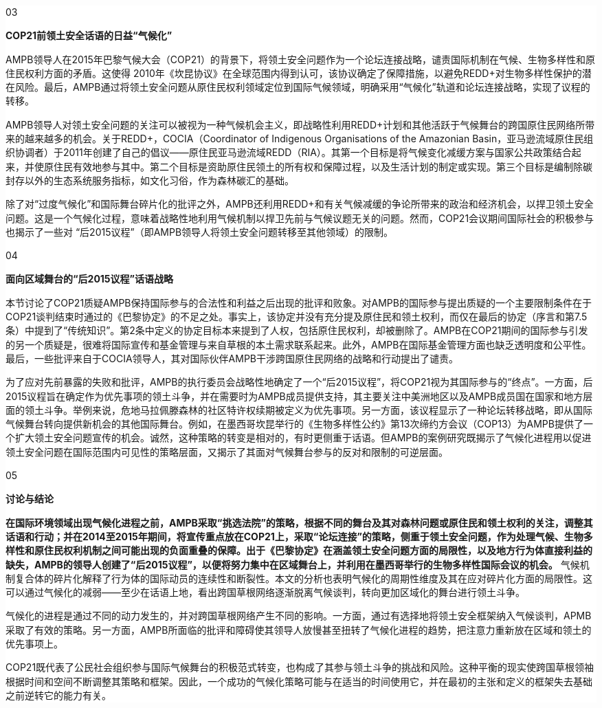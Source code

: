   

03

 **COP21前领土安全话语的日益“气候化”**  

  

AMPB领导人在2015年巴黎气候大会（COP21）的背景下，将领土安全问题作为一个论坛连接战略，谴责国际机制在气候、生物多样性和原住民权利方面的矛盾。这使得
2010年《坎昆协议》在全球范围内得到认可，该协议确定了保障措施，以避免REDD+对生物多样性保护的潜在风险。最后，AMPB通过将领土安全问题从原住民权利领域定位到国际气候领域，明确采用“气候化”轨道和论坛连接战略，实现了议程的转移。

  

AMPB领导人对领土安全问题的关注可以被视为一种气候机会主义，即战略性利用REDD+计划和其他活跃于气候舞台的跨国原住民网络所带来的越来越多的机会。关于REDD+，COCIA（Coordinator
of Indigenous Organisations of the Amazonian
Basin，亚马逊流域原住民组织协调者）于2011年创建了自己的倡议——原住民亚马逊流域REDD（RIA）。其第一个目标是将气候变化减缓方案与国家公共政策结合起来，并使原住民有效地参与其中。第二个目标是资助原住民领土的所有权和保障过程，以及生活计划的制定或实现。第三个目标是编制除碳封存以外的生态系统服务指标，如文化习俗，作为森林碳汇的基础。

  

除了对“过度气候化”和国际舞台碎片化的批评之外，AMPB还利用REDD+和有关气候减缓的争论所带来的政治和经济机会，以捍卫领土安全问题。这是一个气候化过程，意味着战略性地利用气候机制以捍卫先前与气候议题无关的问题。然而，COP21会议期间国际社会的积极参与也揭示了一些对
“后2015议程”（即AMPB领导人将领土安全问题转移至其他领域）的限制。

  

04

 **面向区域舞台的“后2015议程”话语战略**  

  

本节讨论了COP21质疑AMPB保持国际参与的合法性和利益之后出现的批评和败象。对AMPB的国际参与提出质疑的一个主要限制条件在于COP21谈判结束时通过的《巴黎协定》的不足之处。事实上，该协定并没有充分提及原住民和领土权利，而仅在最后的协定（序言和第7.5条）中提到了“传统知识”。第2条中定义的协定目标本来提到了人权，包括原住民权利，却被删除了。AMPB在COP21期间的国际参与引发的另一个质疑是，很难将国际宣传和基金管理与来自草根的本土需求联系起来。此外，AMPB在国际基金管理方面也缺乏透明度和公平性。最后，一些批评来自于COCIA领导人，其对国际伙伴AMPB干涉跨国原住民网络的战略和行动提出了谴责。

  

为了应对先前暴露的失败和批评，AMPB的执行委员会战略性地确定了一个“后2015议程”，将COP21视为其国际参与的“终点”。一方面，后2015议程旨在确定作为优先事项的领土斗争，并在需要时为AMPB成员提供支持，其主要关注中美洲地区以及AMPB成员国在国家和地方层面的领土斗争。举例来说，危地马拉佩滕森林的社区特许权续期被定义为优先事项。另一方面，该议程显示了一种论坛转移战略，即从国际气候舞台转向提供新机会的其他国际舞台。例如，在墨西哥坎昆举行的《生物多样性公约》第13次缔约方会议（COP13）为AMPB提供了一个扩大领土安全问题宣传的机会。诚然，这种策略的转变是相对的，有时更侧重于话语。但AMPB的案例研究既揭示了气候化进程用以促进领土安全问题在国际范围内可见性的策略层面，又揭示了其面对气候舞台参与的反对和限制的可逆层面。

  

05

 **讨论与结论**  

  

**在国际环境领域出现气候化进程之前，AMPB采取“挑选法院”的策略，根据不同的舞台及其对森林问题或原住民和领土权利的关注，调整其话语和行动；并在2014至2015年期间，将宣传重点放在COP21上，采取“论坛连接”的策略，侧重于领土安全问题，作为处理气候、生物多样性和原住民权利机制之间可能出现的负面重叠的保障。出于《巴黎协定》在涵盖领土安全问题方面的局限性，以及地方行为体直接利益的缺失，AMPB的领导人创建了“后2015议程”，以便将努力集中在区域舞台上，并利用在墨西哥举行的生物多样性国际会议的机会。**
气候机制复合体的碎片化解释了行为体的国际动员的连续性和断裂性。本文的分析也表明气候化的周期性维度及其在应对碎片化方面的局限性。这可以通过气候化的减弱——至少在话语上地，看出跨国草根网络逐渐脱离气候谈判，转向更加区域化的舞台进行领土斗争。

  

气候化的进程是通过不同的动力发生的，并对跨国草根网络产生不同的影响。一方面，通过有选择地将领土安全框架纳入气候谈判，APMB采取了有效的策略。另一方面，AMPB所面临的批评和障碍使其领导人放慢甚至扭转了气候化进程的趋势，把注意力重新放在区域和领土的优先事项上。

  

COP21既代表了公民社会组织参与国际气候舞台的积极范式转变，也构成了其参与领土斗争的挑战和风险。这种平衡的现实使跨国草根领袖根据时间和空间不断调整其策略和框架。因此，一个成功的气候化策略可能与在适当的时间使用它，并在最初的主张和定义的框架失去基础之前逆转它的能力有关。
